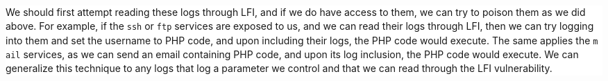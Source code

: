 We should first attempt reading these logs through LFI, and if we do have access to them, we can try to poison them as we did above. For example, if the `ssh` or `ftp` services are exposed to us, and we can read their logs through LFI, then we can try logging into them and set the username to PHP code, and upon including their logs, the PHP code would execute. The same applies the `mail` services, as we can send an email containing PHP code, and upon its log inclusion, the PHP code would execute. We can generalize this technique to any logs that log a parameter we control and that we can read through the LFI vulnerability.

[^1]: Remote File Inclusion
